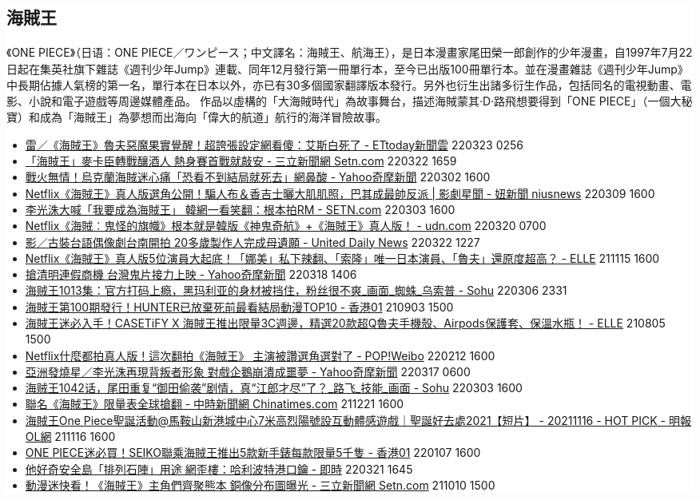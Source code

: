 ## 海賊王

《ONE PIECE》（日语：ONE PIECE／ワンピース；中文譯名：海賊王、航海王），是日本漫畫家尾田榮一郎創作的少年漫畫，自1997年7月22日起在集英社旗下雜誌《週刊少年Jump》連載、同年12月發行第一冊單行本，至今已出版100冊單行本。並在漫畫雜誌《週刊少年Jump》中長期佔據人氣榜的第一名，單行本在日本以外，亦已有30多個國家翻譯版本發行。另外也衍生出諸多衍生作品，包括同名的電視動畫、電影、小說和電子遊戲等周邊媒體產品。
作品以虛構的「大海賊時代」為故事舞台，描述海賊蒙其·D·路飛想要得到「ONE PIECE」（一個大秘寶）和成為「海賊王」為夢想而出海向「偉大的航道」航行的海洋冒險故事。
- [雷／《海賊王》魯夫惡魔果實覺醒！超誇張設定網看傻：艾斯白死了 - ETtoday新聞雲](https://www.ettoday.net/news/20220323/2213802.htm "雷／《海賊王》魯夫惡魔果實覺醒！超誇張設定網看傻：艾斯白死了 - ETtoday新聞雲") 220323 0256
- [「海賊王」麥卡臣轉戰釀酒人 熱身賽首戰就敲安 - 三立新聞網 Setn.com](https://www.setn.com/News.aspx?NewsID=1088840 "「海賊王」麥卡臣轉戰釀酒人 熱身賽首戰就敲安 - 三立新聞網 Setn.com") 220322 1659
- [戰火無情！烏克蘭海賊迷心痛「恐看不到結局就死去」網鼻酸 - Yahoo奇摩新聞](https://tw.news.yahoo.com/%E6%88%B0%E7%81%AB%E7%84%A1%E6%83%85-%E7%83%8F%E5%9C%8B%E6%B5%B7%E8%B3%8A%E8%BF%B7%E5%BF%83%E7%97%9B%E7%99%BC%E6%96%87%E7%B6%B2%E9%BC%BB%E9%85%B8-101028296.html "戰火無情！烏克蘭海賊迷心痛「恐看不到結局就死去」網鼻酸 - Yahoo奇摩新聞") 220302 1600
- [Netflix《海賊王》真人版選角公開！騙人布＆香吉士曬大肌肌照，巴其成最帥反派 | 影劇星聞 - 妞新聞 niusnews](https://www.niusnews.com/=P0kk4gl46 "Netflix《海賊王》真人版選角公開！騙人布＆香吉士曬大肌肌照，巴其成最帥反派 | 影劇星聞 - 妞新聞 niusnews") 220309 1600
- [李光洙大喊「我要成為海賊王」 韓網一看笑翻：根本拍RM - SETN.com](https://star.setn.com/news/1079412 "李光洙大喊「我要成為海賊王」 韓網一看笑翻：根本拍RM - SETN.com") 220303 1600
- [Netflix《海賊︰鬼怪的旗幟》根本就是韓版《神鬼奇航》+《海賊王》真人版！ - udn.com](https://udn.com/umedia/story/12760/6169389 "Netflix《海賊︰鬼怪的旗幟》根本就是韓版《神鬼奇航》+《海賊王》真人版！ - udn.com") 220320 0700
- [影／古裝台語偶像劇台南開拍 20多歲製作人完成母遺願 - United Daily News](https://stars.udn.com/star/story/10091/6182540 "影／古裝台語偶像劇台南開拍 20多歲製作人完成母遺願 - United Daily News") 220322 1227
- [Netflix《海賊王》真人版5位演員大起底！「娜美」私下辣翻、「索隆」唯一日本演員、「魯夫」還原度超高？ - ELLE](https://www.elle.com/tw/entertainment/gossip/g38240613/netflix-one-piece-live-action/ "Netflix《海賊王》真人版5位演員大起底！「娜美」私下辣翻、「索隆」唯一日本演員、「魯夫」還原度超高？ - ELLE") 211115 1600
- [搶清明連假商機 台灣鬼片接力上映 - Yahoo奇摩新聞](https://tw.news.yahoo.com/%E6%90%B6%E6%B8%85%E6%98%8E%E9%80%A3%E5%81%87%E5%95%86%E6%A9%9F-%E5%8F%B0%E7%81%A3%E9%AC%BC%E7%89%87%E6%8E%A5%E5%8A%9B%E4%B8%8A%E6%98%A0-060400289.html "搶清明連假商機 台灣鬼片接力上映 - Yahoo奇摩新聞") 220318 1406
- [海贼王1013集：官方打码上瘾，黑玛利亚的身材被挡住，粉丝很不爽_画面_蜘蛛_乌索普 - Sohu](http://www.sohu.com/a/527742717_681757 "海贼王1013集：官方打码上瘾，黑玛利亚的身材被挡住，粉丝很不爽_画面_蜘蛛_乌索普 - Sohu") 220306 2331
- [海賊王第100期發行！HUNTER已放棄死前最看結局動漫TOP10 - 香港01](https://www.hk01.com/%E9%81%8A%E6%88%B2%E5%8B%95%E6%BC%AB/670766/%E6%B5%B7%E8%B3%8A%E7%8E%8B%E7%AC%AC100%E6%9C%9F%E7%99%BC%E8%A1%8C-hunter%E5%B7%B2%E6%94%BE%E6%A3%84-%E6%AD%BB%E5%89%8D%E6%9C%80%E7%9C%8B%E7%B5%90%E5%B1%80%E5%8B%95%E6%BC%ABtop10 "海賊王第100期發行！HUNTER已放棄死前最看結局動漫TOP10 - 香港01") 210903 1500
- [海賊王迷必入手！CASETiFY X 海賊王推出限量3C週邊，精選20款超Q魯夫手機殼、Airpods保護套、保溫水瓶！ - ELLE](https://www.elle.com/tw/life/tech/g37174187/casetify-x-onepiece-3cproducts/ "海賊王迷必入手！CASETiFY X 海賊王推出限量3C週邊，精選20款超Q魯夫手機殼、Airpods保護套、保溫水瓶！ - ELLE") 210805 1500
- [Netflix什麼都拍真人版！這次翻拍《海賊王》 主演被讚選角選對了 - POP!Weibo](https://ipop.sina.com.tw/posts/546436 "Netflix什麼都拍真人版！這次翻拍《海賊王》 主演被讚選角選對了 - POP!Weibo") 220212 1600
- [亞洲發燒星／李光洙再現背叛者形象 對戲企鵝崩潰成噩夢 - Yahoo奇摩新聞](https://tw.news.yahoo.com/%E4%BA%9E%E6%B4%B2%E7%99%BC%E7%87%92%E6%98%9F-%E6%9D%8E%E5%85%89%E6%B4%99%E5%86%8D%E7%8F%BE%E8%83%8C%E5%8F%9B%E8%80%85%E5%BD%A2%E8%B1%A1-%E5%B0%8D%E6%88%B2%E4%BC%81%E9%B5%9D%E5%B4%A9%E6%BD%B0%E6%88%90%E5%99%A9%E5%A4%A2-220000613.html "亞洲發燒星／李光洙再現背叛者形象 對戲企鵝崩潰成噩夢 - Yahoo奇摩新聞") 220317 0600
- [海贼王1042话，尾田重复“御田偷袭”剧情，真“江郎才尽”了？_路飞_技能_画面 - Sohu](http://www.sohu.com/a/526936813_681757 "海贼王1042话，尾田重复“御田偷袭”剧情，真“江郎才尽”了？_路飞_技能_画面 - Sohu") 220303 1600
- [聯名《海賊王》限量表全球搶翻 - 中時新聞網 Chinatimes.com](https://www.chinatimes.com/newspapers/20211221000625-260113 "聯名《海賊王》限量表全球搶翻 - 中時新聞網 Chinatimes.com") 211221 1600
- [海賊王One Piece聖誕活動@馬鞍山新港城中心7米高烈陽號設互動體感遊戲｜聖誕好去處2021【短片】 - 20211116 - HOT PICK - 明報OL網](https://ol.mingpao.com/ldy/hotpick/20211116/1636966833556/%E6%B5%B7%E8%B3%8A%E7%8E%8Bone-piece%E8%81%96%E8%AA%95%E6%B4%BB%E5%8B%95-%E9%A6%AC%E9%9E%8D%E5%B1%B1%E6%96%B0%E6%B8%AF%E5%9F%8E%E4%B8%AD%E5%BF%83-7%E7%B1%B3%E9%AB%98%E7%83%88%E9%99%BD%E8%99%9F%E8%A8%AD%E4%BA%92%E5%8B%95%E9%AB%94%E6%84%9F%E9%81%8A%E6%88%B2-%E8%81%96%E8%AA%95%E5%A5%BD%E5%8E%BB%E8%99%952021%E3%80%90%E7%9F%AD%E7%89%87%E3%80%91 "海賊王One Piece聖誕活動@馬鞍山新港城中心7米高烈陽號設互動體感遊戲｜聖誕好去處2021【短片】 - 20211116 - HOT PICK - 明報OL網") 211116 1600
- [ONE PIECE迷必買！SEIKO聯乘海賊王推出5款新手錶每款限量5千隻 - 香港01](https://www.hk01.com/%E4%B8%80%E7%89%A9/720572/one-piece%E8%BF%B7%E5%BF%85%E8%B2%B7-seiko%E8%81%AF%E4%B9%98%E6%B5%B7%E8%B3%8A%E7%8E%8B%E6%8E%A8%E5%87%BA5%E6%AC%BE%E6%96%B0%E6%89%8B%E9%8C%B6-%E6%AF%8F%E6%AC%BE%E9%99%90%E9%87%8F5%E5%8D%83%E9%9A%BB "ONE PIECE迷必買！SEIKO聯乘海賊王推出5款新手錶每款限量5千隻 - 香港01") 220107 1600
- [他好奇安全島「排列石陣」用途 網歪樓：哈利波特港口鑰 - 即時](https://news.ltn.com.tw/news/novelty/breakingnews/3866561 "他好奇安全島「排列石陣」用途 網歪樓：哈利波特港口鑰 - 即時") 220321 1645
- [動漫迷快看！《海賊王》主角們齊聚熊本 銅像分布圖曝光 - 三立新聞網 Setn.com](https://www.setn.com/News.aspx?NewsID=1010356 "動漫迷快看！《海賊王》主角們齊聚熊本 銅像分布圖曝光 - 三立新聞網 Setn.com") 211010 1500
